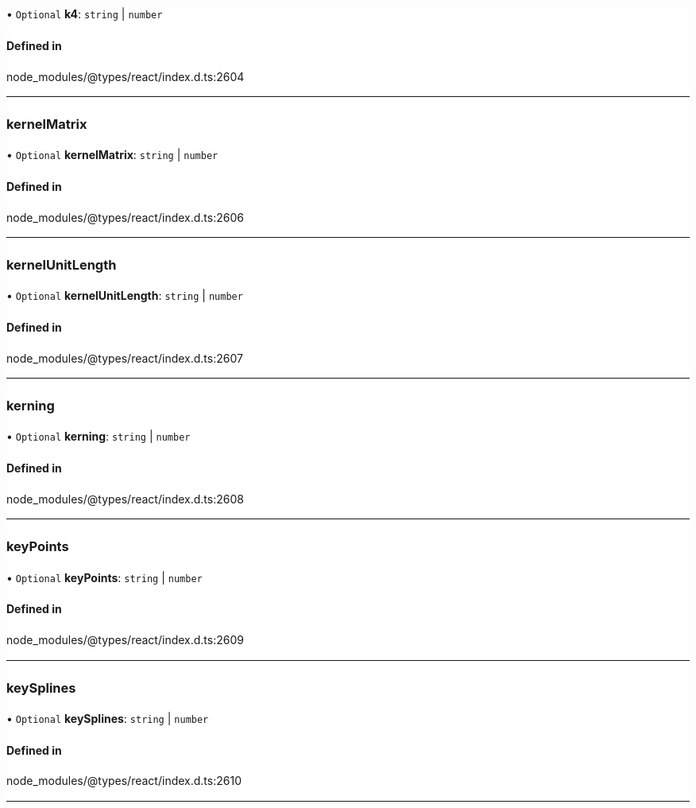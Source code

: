 • `Optional` **k4**: `string` \| `number`

#### Defined in

node_modules/@types/react/index.d.ts:2604

___

### kernelMatrix

• `Optional` **kernelMatrix**: `string` \| `number`

#### Defined in

node_modules/@types/react/index.d.ts:2606

___

### kernelUnitLength

• `Optional` **kernelUnitLength**: `string` \| `number`

#### Defined in

node_modules/@types/react/index.d.ts:2607

___

### kerning

• `Optional` **kerning**: `string` \| `number`

#### Defined in

node_modules/@types/react/index.d.ts:2608

___

### keyPoints

• `Optional` **keyPoints**: `string` \| `number`

#### Defined in

node_modules/@types/react/index.d.ts:2609

___

### keySplines

• `Optional` **keySplines**: `string` \| `number`

#### Defined in

node_modules/@types/react/index.d.ts:2610

___
